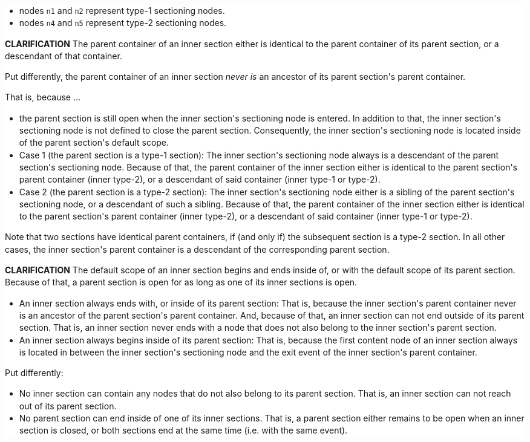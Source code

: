 * nodes `n1` and `n2` represent type-1 sectioning nodes.
* nodes `n4` and `n5` represent type-2 sectioning nodes.

**CLARIFICATION**
The parent container of an inner section either is identical to the
parent container of its parent section, or a descendant of that container.

Put differently, the parent container of an inner section
*never is* an ancestor of its parent section's parent container.

That is, because ...

* the parent section is still open when the inner section's sectioning node
  is entered. In addition to that, the inner section's sectioning node is
  not defined to close the parent section. Consequently, the inner section's
  sectioning node is located inside of the parent section's default scope.
* Case 1 (the parent section is a type-1 section): The inner section's
  sectioning node always is a descendant of the parent section's sectioning
  node. Because of that, the parent container of the inner section either
  is identical to the parent section's parent container (inner type-2), or
  a descendant of said container (inner type-1 or type-2).
* Case 2 (the parent section is a type-2 section): The inner section's
  sectioning node either is a sibling of the parent section's sectioning
  node, or a descendant of such a sibling. Because of that, the parent
  container of the inner section either is identical to the parent section's
  parent container (inner type-2), or a descendant of said container (inner
  type-1 or type-2).

Note that two sections have identical parent containers, if (and only if) the
subsequent section is a type-2 section. In all other cases, the inner section's
parent container is a descendant of the corresponding parent section.

**CLARIFICATION**
The default scope of an inner section begins and ends inside of, or with the
default scope of its parent section. Because of that, a parent section is open
for as long as one of its inner sections is open.

* An inner section always ends with, or inside of its parent section:
  That is, because the inner section's parent container never is an
  ancestor of the parent section's parent container. And, because of
  that, an inner section can not end outside of its parent section.
  That is, an inner section never ends with a node that does not also
  belong to the inner section's parent section.
* An inner section always begins inside of its parent section:
  That is, because the first content node of an inner section always
  is located in between the inner section's sectioning node and the
  exit event of the inner section's parent container.

Put differently:

* No inner section can contain any nodes that do not also belong to its parent
  section. That is, an inner section can not reach out of its parent section.
* No parent section can end inside of one of its inner sections. That is, a
  parent section either remains to be open when an inner section is closed,
  or both sections end at the same time (i.e. with the same event).
